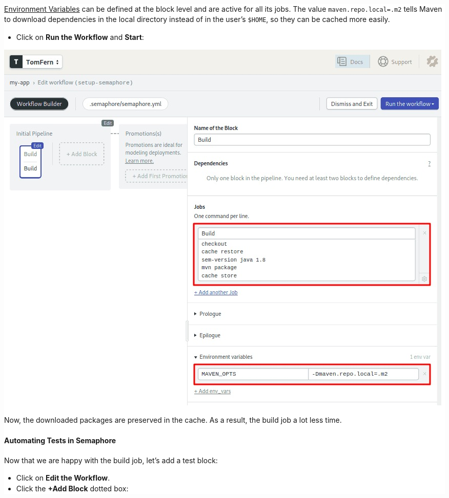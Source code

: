 [Environment Variables](https://docs.semaphoreci.com/guided-tour/environment-variables-and-secrets/) can be defined at the block level and are active for all its jobs. The value `maven.repo.local=.m2` tells Maven to download dependencies in the local directory instead of in the user’s `$HOME`, so they can be cached more easily.

-   Click on **Run the Workflow** and **Start**:

![img](public/stubbing-and-mocking-with-mockito/Screenshot43.jpeg)

Now, the downloaded packages are preserved in the cache. As a result, the build job a lot less time.

#### Automating Tests in Semaphore

Now that we are happy with the build job, let’s add a test block:

-   Click on **Edit the Workflow**.
-   Click the **+Add Block** dotted box:

